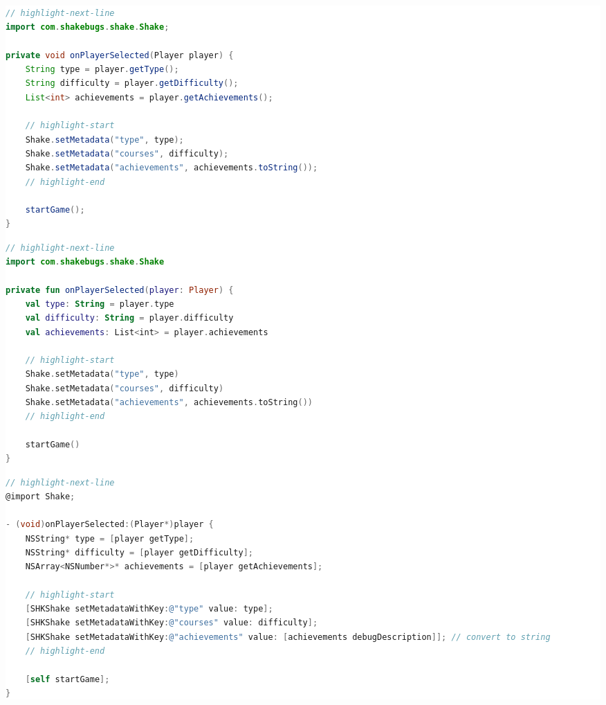 <TabItem value="java">

```java title="App.java"
// highlight-next-line
import com.shakebugs.shake.Shake;

private void onPlayerSelected(Player player) {
    String type = player.getType();
    String difficulty = player.getDifficulty();
    List<int> achievements = player.getAchievements();

    // highlight-start
    Shake.setMetadata("type", type);
    Shake.setMetadata("courses", difficulty);
    Shake.setMetadata("achievements", achievements.toString());
    // highlight-end

    startGame();
}
```

</TabItem>

<TabItem value="kotlin">

```kotlin title="App.kt"
// highlight-next-line
import com.shakebugs.shake.Shake

private fun onPlayerSelected(player: Player) {
    val type: String = player.type
    val difficulty: String = player.difficulty
    val achievements: List<int> = player.achievements

    // highlight-start
    Shake.setMetadata("type", type)
    Shake.setMetadata("courses", difficulty)
    Shake.setMetadata("achievements", achievements.toString())
    // highlight-end

    startGame()
}
```

</TabItem>

<TabItem value="objectivec">

```objectivec title="AppDelegate.m"
// highlight-next-line
@import Shake;

- (void)onPlayerSelected:(Player*)player {
    NSString* type = [player getType];
    NSString* difficulty = [player getDifficulty];
    NSArray<NSNumber*>* achievements = [player getAchievements];

    // highlight-start
    [SHKShake setMetadataWithKey:@"type" value: type];
    [SHKShake setMetadataWithKey:@"courses" value: difficulty];
    [SHKShake setMetadataWithKey:@"achievements" value: [achievements debugDescription]]; // convert to string
    // highlight-end

    [self startGame];
}
```
